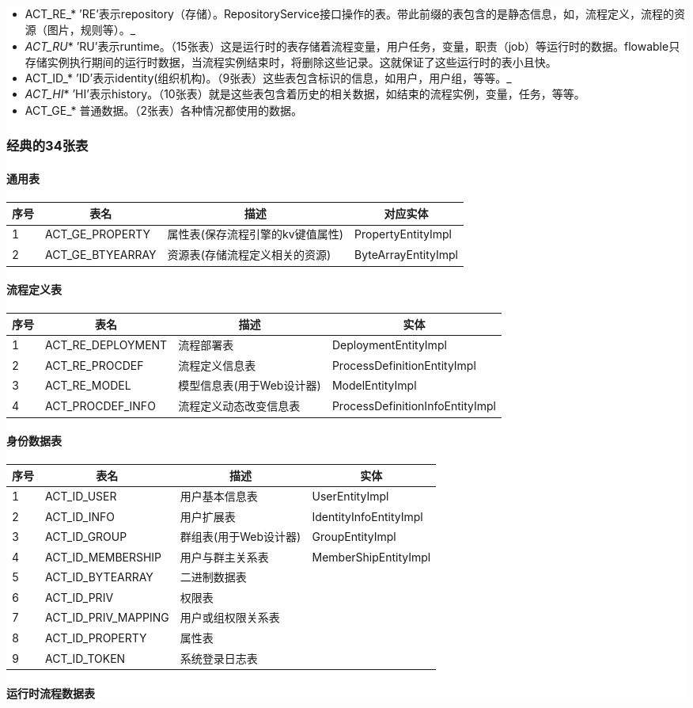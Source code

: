 - ACT_RE_*  ’RE’表示repository（存储）。RepositoryService接口操作的表。带此前缀的表包含的是静态信息，如，流程定义，流程的资源（图片，规则等）。_
- _ACT_RU_* ’RU’表示runtime。（15张表）这是运行时的表存储着流程变量，用户任务，变量，职责（job）等运行时的数据。flowable只存储实例执行期间的运行时数据，当流程实例结束时，将删除这些记录。这就保证了这些运行时的表小且快。
- ACT_ID_*  ’ID’表示identity(组织机构)。（9张表）这些表包含标识的信息，如用户，用户组，等等。_
- _ACT_HI_* ’HI’表示history。（10张表）就是这些表包含着历史的相关数据，如结束的流程实例，变量，任务，等等。
- ACT_GE_* 普通数据。（2张表）各种情况都使用的数据。



### 经典的34张表

#### 通用表

| 序号 | 表名             | 描述                             | 对应实体            |
| ---- | ---------------- | -------------------------------- | ------------------- |
| 1    | ACT_GE_PROPERTY  | 属性表(保存流程引擎的kv键值属性) | PropertyEntityImpl  |
| 2    | ACT_GE_BTYEARRAY | 资源表(存储流程定义相关的资源)   | ByteArrayEntityImpl |

#### 流程定义表

| 序号 | 表名              | 描述                      | 实体                            |
| ---- | ----------------- | ------------------------- | ------------------------------- |
| 1    | ACT_RE_DEPLOYMENT | 流程部署表                | DeploymentEntityImpl            |
| 2    | ACT_RE_PROCDEF    | 流程定义信息表            | ProcessDefinitionEntityImpl     |
| 3    | ACT_RE_MODEL      | 模型信息表(用于Web设计器) | ModelEntityImpl                 |
| 4    | ACT_PROCDEF_INFO  | 流程定义动态改变信息表    | ProcessDefinitionInfoEntityImpl |

#### **身份数据表**

| 序号 | 表名                | 描述                  | 实体                   |
| ---- | ------------------- | --------------------- | ---------------------- |
| 1    | ACT_ID_USER         | 用户基本信息表        | UserEntityImpl         |
| 2    | ACT_ID_INFO         | 用户扩展表            | IdentityInfoEntityImpl |
| 3    | ACT_ID_GROUP        | 群组表(用于Web设计器) | GroupEntityImpl        |
| 4    | ACT_ID_MEMBERSHIP   | 用户与群主关系表      | MemberShipEntityImpl   |
| 5    | ACT_ID_BYTEARRAY    | 二进制数据表          |                        |
| 6    | ACT_ID_PRIV         | 权限表                |                        |
| 7    | ACT_ID_PRIV_MAPPING | 用户或组权限关系表    |                        |
| 8    | ACT_ID_PROPERTY     | 属性表                |                        |
| 9    | ACT_ID_TOKEN        | 系统登录日志表        |                        |

#### **运行时流程数据表**
